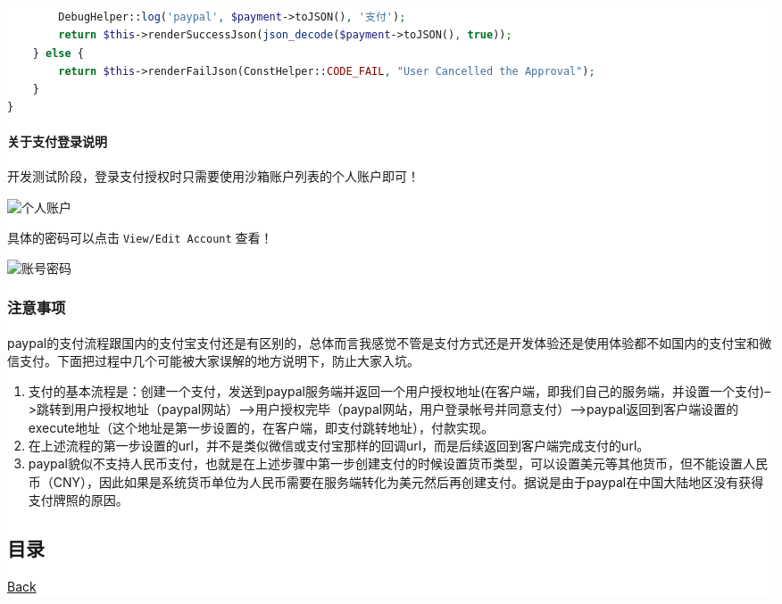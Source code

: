 ```php
        DebugHelper::log('paypal', $payment->toJSON(), '支付');
        return $this->renderSuccessJson(json_decode($payment->toJSON(), true));
    } else {
        return $this->renderFailJson(ConstHelper::CODE_FAIL, "User Cancelled the Approval");
    }
}
```

#### 关于支付登录说明

开发测试阶段，登录支付授权时只需要使用沙箱账户列表的个人账户即可！

![个人账户](https://lucklit.oss-cn-beijing.aliyuncs.com/written/Snip20190927_26.png)

具体的密码可以点击 `View/Edit Account` 查看！

![账号密码](https://lucklit.oss-cn-beijing.aliyuncs.com/written/Snip20190927_28.png)

### 注意事项

paypal的支付流程跟国内的支付宝支付还是有区别的，总体而言我感觉不管是支付方式还是开发体验还是使用体验都不如国内的支付宝和微信支付。下面把过程中几个可能被大家误解的地方说明下，防止大家入坑。

1. 支付的基本流程是：创建一个支付，发送到paypal服务端并返回一个用户授权地址(在客户端，即我们自己的服务端，并设置一个支付)–>跳转到用户授权地址（paypal网站）–>用户授权完毕（paypal网站，用户登录帐号并同意支付）–>paypal返回到客户端设置的execute地址（这个地址是第一步设置的，在客户端，即支付跳转地址），付款实现。
2. 在上述流程的第一步设置的url，并不是类似微信或支付宝那样的回调url，而是后续返回到客户端完成支付的url。
3. paypal貌似不支持人民币支付，也就是在上述步骤中第一步创建支付的时候设置货币类型，可以设置美元等其他货币，但不能设置人民币（CNY），因此如果是系统货币单位为人民币需要在服务端转化为美元然后再创建支付。据说是由于paypal在中国大陆地区没有获得支付牌照的原因。

## 目录
[Back](../../README.md)











